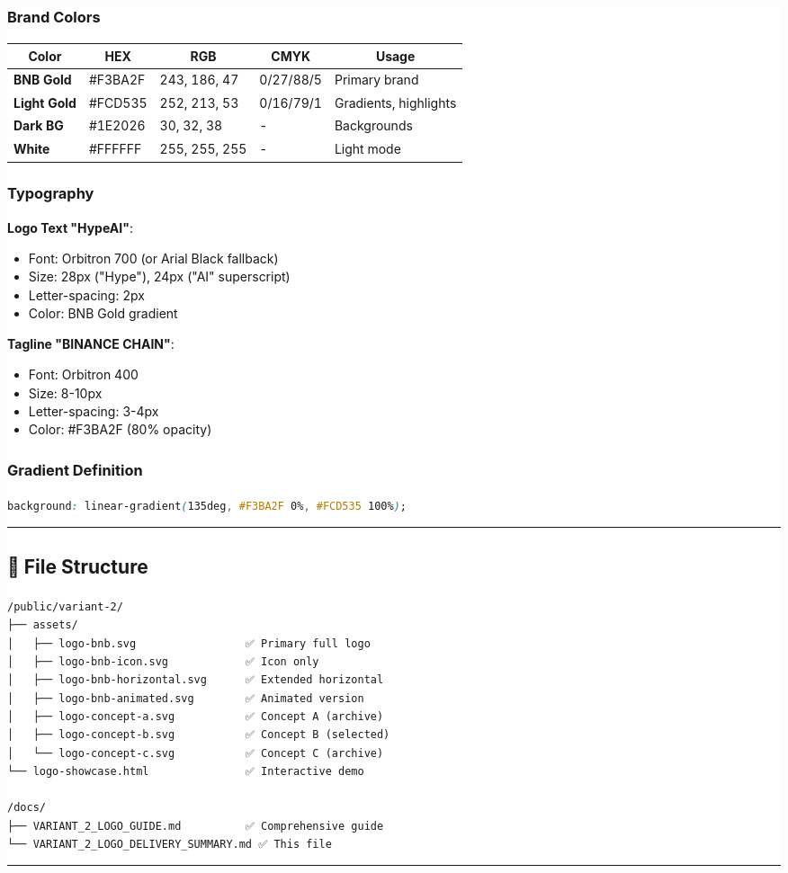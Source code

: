 ### Brand Colors

| Color | HEX | RGB | CMYK | Usage |
|-------|-----|-----|------|-------|
| **BNB Gold** | #F3BA2F | 243, 186, 47 | 0/27/88/5 | Primary brand |
| **Light Gold** | #FCD535 | 252, 213, 53 | 0/16/79/1 | Gradients, highlights |
| **Dark BG** | #1E2026 | 30, 32, 38 | - | Backgrounds |
| **White** | #FFFFFF | 255, 255, 255 | - | Light mode |

### Typography

**Logo Text "HypeAI"**:
- Font: Orbitron 700 (or Arial Black fallback)
- Size: 28px ("Hype"), 24px ("AI" superscript)
- Letter-spacing: 2px
- Color: BNB Gold gradient

**Tagline "BINANCE CHAIN"**:
- Font: Orbitron 400
- Size: 8-10px
- Letter-spacing: 3-4px
- Color: #F3BA2F (80% opacity)

### Gradient Definition

```css
background: linear-gradient(135deg, #F3BA2F 0%, #FCD535 100%);
```

---

## 📁 File Structure

```
/public/variant-2/
├── assets/
│   ├── logo-bnb.svg                 ✅ Primary full logo
│   ├── logo-bnb-icon.svg            ✅ Icon only
│   ├── logo-bnb-horizontal.svg      ✅ Extended horizontal
│   ├── logo-bnb-animated.svg        ✅ Animated version
│   ├── logo-concept-a.svg           ✅ Concept A (archive)
│   ├── logo-concept-b.svg           ✅ Concept B (selected)
│   └── logo-concept-c.svg           ✅ Concept C (archive)
└── logo-showcase.html               ✅ Interactive demo

/docs/
├── VARIANT_2_LOGO_GUIDE.md          ✅ Comprehensive guide
└── VARIANT_2_LOGO_DELIVERY_SUMMARY.md ✅ This file
```

---